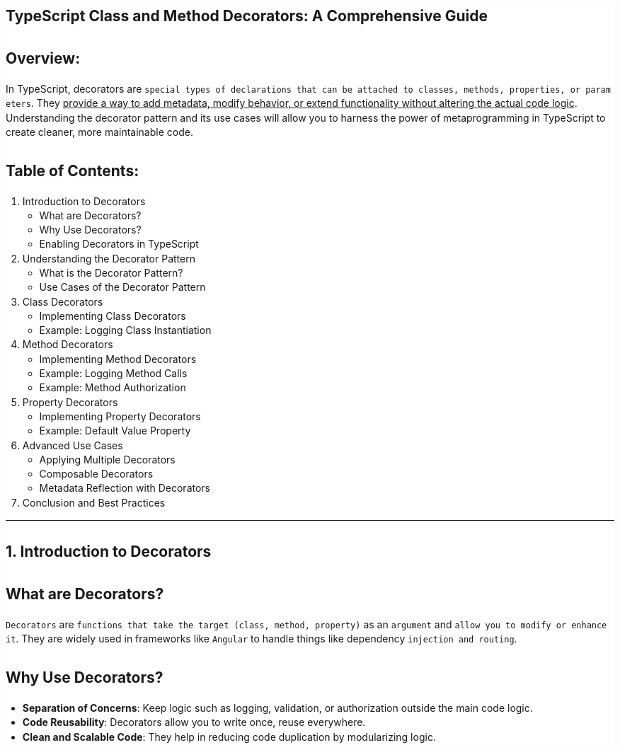 ## TypeScript Class and Method Decorators: A Comprehensive Guide

## Overview:

In TypeScript, decorators are `special types of declarations that can be attached to classes, methods, properties, or parameters`. They <u>provide a way to add metadata, modify behavior, or extend functionality without altering the actual code logic</u>. Understanding the decorator pattern and its use cases will allow you to harness the power of metaprogramming in TypeScript to create cleaner, more maintainable code.

## **Table of Contents:**

1. Introduction to Decorators
   - What are Decorators?
   - Why Use Decorators?
   - Enabling Decorators in TypeScript
2. Understanding the Decorator Pattern
   - What is the Decorator Pattern?
   - Use Cases of the Decorator Pattern
3. Class Decorators
   - Implementing Class Decorators
   - Example: Logging Class Instantiation
4. Method Decorators
   - Implementing Method Decorators
   - Example: Logging Method Calls
   - Example: Method Authorization
5. Property Decorators
   - Implementing Property Decorators
   - Example: Default Value Property
6. Advanced Use Cases
   - Applying Multiple Decorators
   - Composable Decorators
   - Metadata Reflection with Decorators
7. Conclusion and Best Practices

---

## 1. **Introduction to Decorators**

## What are Decorators?

`Decorators` are `functions that take the target (class, method, property)` as an `argument` and `allow you to modify or enhance it`. They are widely used in frameworks like `Angular` to handle things like dependency `injection and routing`.

## Why Use Decorators?

- **Separation of Concerns**: Keep logic such as logging, validation, or authorization outside the main code logic.
- **Code Reusability**: Decorators allow you to write once, reuse everywhere.
- **Clean and Scalable Code**: They help in reducing code duplication by modularizing logic.
